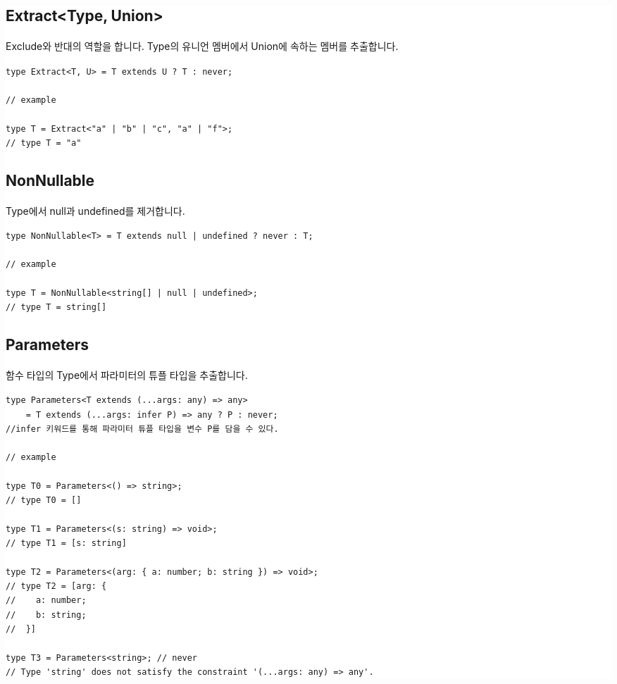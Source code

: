 ## Extract<Type, Union>

Exclude와 반대의 역할을 합니다. Type의 유니언 멤버에서 Union에 속하는 멤버를 추출합니다.

```tsx
type Extract<T, U> = T extends U ? T : never;

// example

type T = Extract<"a" | "b" | "c", "a" | "f">;
// type T = "a"
```

## NonNullable<Type>

Type에서 null과 undefined를 제거합니다.

```tsx
type NonNullable<T> = T extends null | undefined ? never : T;

// example

type T = NonNullable<string[] | null | undefined>;
// type T = string[]
```

## Parameters<Type>

함수 타입의 Type에서 파라미터의 튜플 타입을 추출합니다.

```tsx
type Parameters<T extends (...args: any) => any> 
	= T extends (...args: infer P) => any ? P : never;
//infer 키워드를 통해 파라미터 튜플 타입을 변수 P를 담을 수 있다.

// example

type T0 = Parameters<() => string>;
// type T0 = []

type T1 = Parameters<(s: string) => void>;
// type T1 = [s: string]

type T2 = Parameters<(arg: { a: number; b: string }) => void>;
// type T2 = [arg: {
//    a: number;
//    b: string;
//  }]

type T3 = Parameters<string>; // never
// Type 'string' does not satisfy the constraint '(...args: any) => any'.
```


  [Property in keyof Type]: boolean;